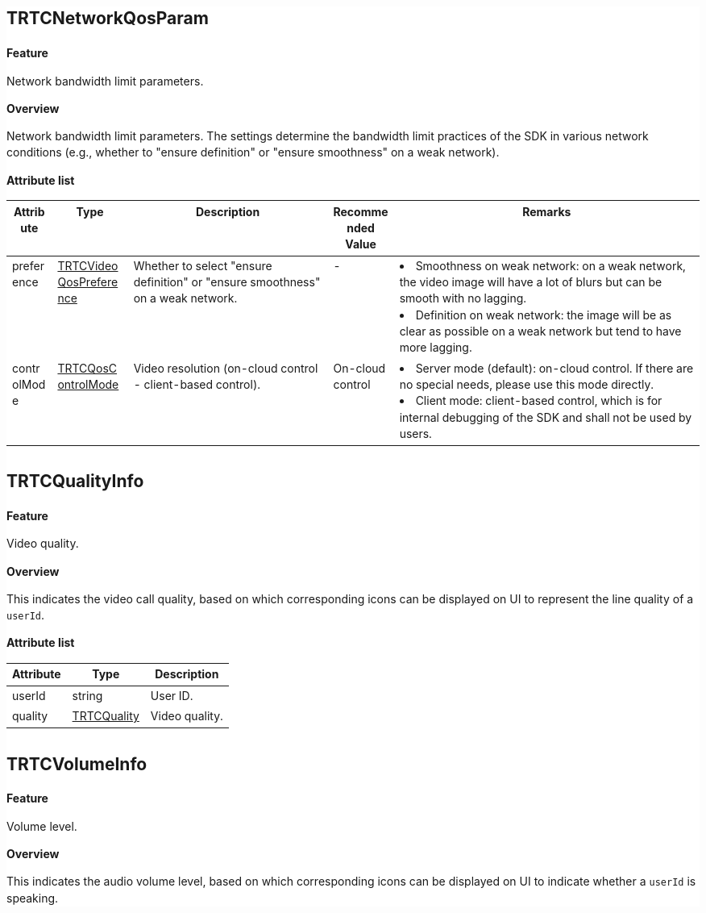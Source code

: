


## TRTCNetworkQosParam

__Feature__

Network bandwidth limit parameters.

__Overview__

Network bandwidth limit parameters. The settings determine the bandwidth limit practices of the SDK in various network conditions (e.g., whether to "ensure definition" or "ensure smoothness" on a weak network).




__Attribute list__

| Attribute | Type | Description | Recommended Value | Remarks |
|-----|-----|-----|-----|-----|
| preference | [TRTCVideoQosPreference](https://intl.cloud.tencent.com/document/product/647/35139#trtcvideoqospreference) | Whether to select "ensure definition" or "ensure smoothness" on a weak network. | - | <li>Smoothness on weak network: on a weak network, the video image will have a lot of blurs but can be smooth with no lagging.</li><li>Definition on weak network: the image will be as clear as possible on a weak network but tend to have more lagging. |
| controlMode | [TRTCQosControlMode](https://intl.cloud.tencent.com/document/product/647/35139#trtcqoscontrolmode) | Video resolution (on-cloud control - client-based control). | On-cloud control | <li>Server mode (default): on-cloud control. If there are no special needs, please use this mode directly.</li><li>Client mode: client-based control, which is for internal debugging of the SDK and shall not be used by users. |




## TRTCQualityInfo

__Feature__

Video quality.

__Overview__

This indicates the video call quality, based on which corresponding icons can be displayed on UI to represent the line quality of a `userId`.


__Attribute list__

| Attribute | Type | Description |
|-----|-----|-----|
| userId | string | User ID. |
| quality | [TRTCQuality](https://intl.cloud.tencent.com/document/product/647/35139#trtcquality) | Video quality. |




## TRTCVolumeInfo

__Feature__

Volume level.

__Overview__

This indicates the audio volume level, based on which corresponding icons can be displayed on UI to indicate whether a `userId` is speaking.
